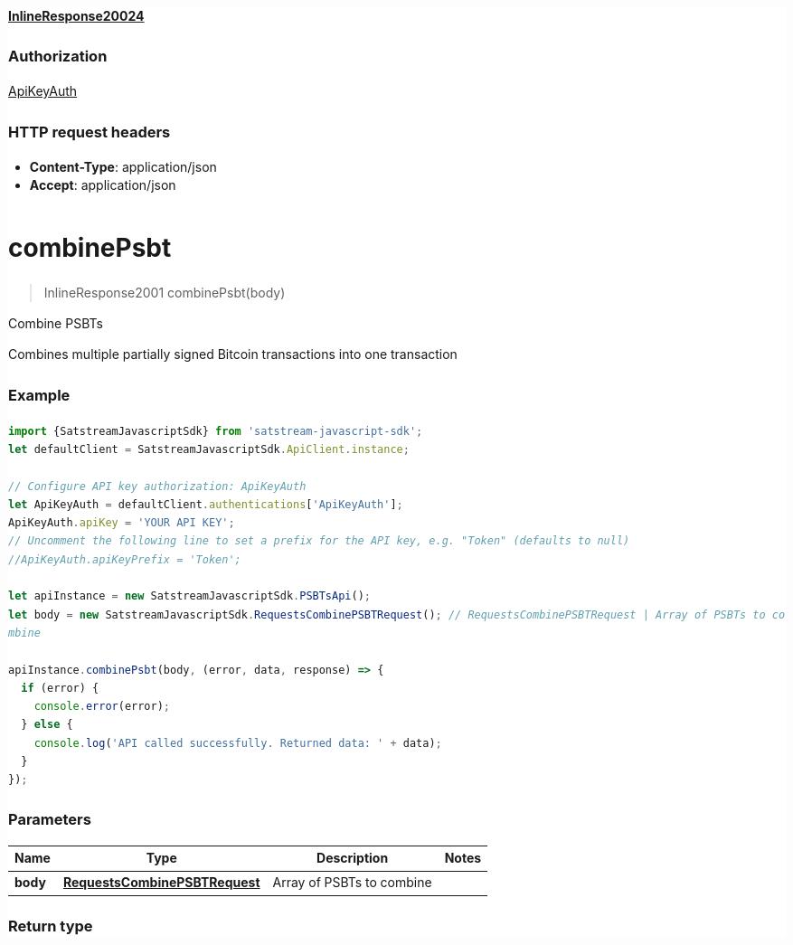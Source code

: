 [**InlineResponse20024**](InlineResponse20024.md)

### Authorization

[ApiKeyAuth](../README.md#ApiKeyAuth)

### HTTP request headers

 - **Content-Type**: application/json
 - **Accept**: application/json

<a name="combinePsbt"></a>
# **combinePsbt**
> InlineResponse2001 combinePsbt(body)

Combine PSBTs

Combines multiple partially signed Bitcoin transactions into one transaction

### Example
```javascript
import {SatstreamJavascriptSdk} from 'satstream-javascript-sdk';
let defaultClient = SatstreamJavascriptSdk.ApiClient.instance;

// Configure API key authorization: ApiKeyAuth
let ApiKeyAuth = defaultClient.authentications['ApiKeyAuth'];
ApiKeyAuth.apiKey = 'YOUR API KEY';
// Uncomment the following line to set a prefix for the API key, e.g. "Token" (defaults to null)
//ApiKeyAuth.apiKeyPrefix = 'Token';

let apiInstance = new SatstreamJavascriptSdk.PSBTsApi();
let body = new SatstreamJavascriptSdk.RequestsCombinePSBTRequest(); // RequestsCombinePSBTRequest | Array of PSBTs to combine

apiInstance.combinePsbt(body, (error, data, response) => {
  if (error) {
    console.error(error);
  } else {
    console.log('API called successfully. Returned data: ' + data);
  }
});
```

### Parameters

Name | Type | Description  | Notes
------------- | ------------- | ------------- | -------------
 **body** | [**RequestsCombinePSBTRequest**](RequestsCombinePSBTRequest.md)| Array of PSBTs to combine | 

### Return type
